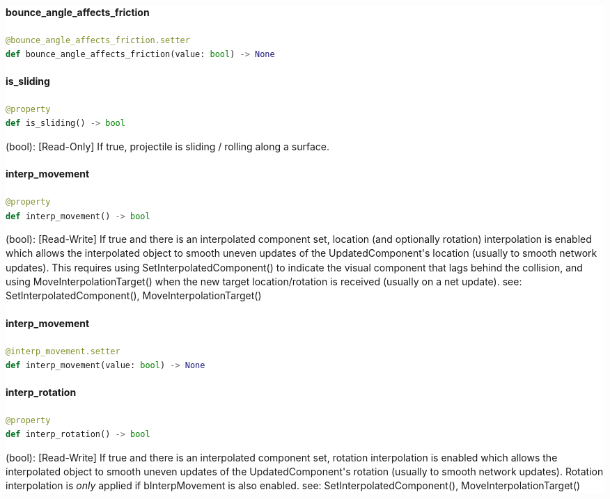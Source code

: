 <a id="unreal.ProjectileMovementComponent.bounce_angle_affects_friction"></a>

#### bounce_angle_affects_friction

```python
@bounce_angle_affects_friction.setter
def bounce_angle_affects_friction(value: bool) -> None
```

<a id="unreal.ProjectileMovementComponent.is_sliding"></a>

#### is_sliding

```python
@property
def is_sliding() -> bool
```

(bool):  [Read-Only] If true, projectile is sliding / rolling along a surface.

<a id="unreal.ProjectileMovementComponent.interp_movement"></a>

#### interp_movement

```python
@property
def interp_movement() -> bool
```

(bool):  [Read-Write] If true and there is an interpolated component set, location (and optionally rotation) interpolation is enabled which allows the interpolated object to smooth uneven updates
of the UpdatedComponent's location (usually to smooth network updates). This requires using SetInterpolatedComponent() to indicate the visual component that lags behind the collision,
and using MoveInterpolationTarget() when the new target location/rotation is received (usually on a net update).
see: SetInterpolatedComponent(), MoveInterpolationTarget()

<a id="unreal.ProjectileMovementComponent.interp_movement"></a>

#### interp_movement

```python
@interp_movement.setter
def interp_movement(value: bool) -> None
```

<a id="unreal.ProjectileMovementComponent.interp_rotation"></a>

#### interp_rotation

```python
@property
def interp_rotation() -> bool
```

(bool):  [Read-Write] If true and there is an interpolated component set, rotation interpolation is enabled which allows the interpolated object to smooth uneven updates
of the UpdatedComponent's rotation (usually to smooth network updates).
Rotation interpolation is *only* applied if bInterpMovement is also enabled.
see: SetInterpolatedComponent(), MoveInterpolationTarget()
